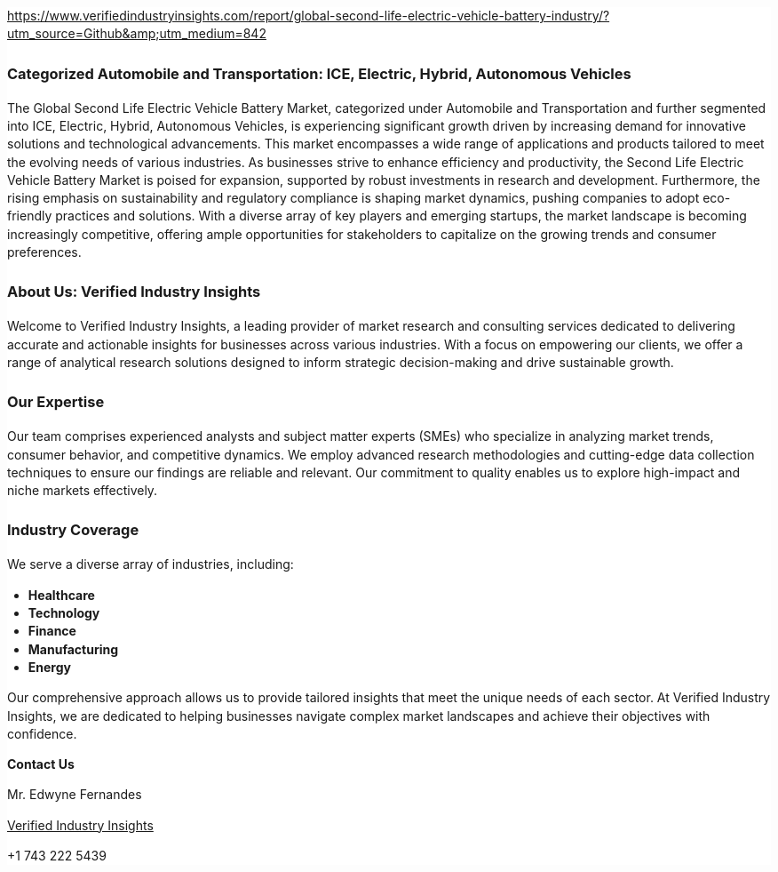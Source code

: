 </strong><a href="https://www.verifiedindustryinsights.com/report/global-second-life-electric-vehicle-battery-industry/?utm_source=Github&amp;utm_medium=842">https://www.verifiedindustryinsights.com/report/global-second-life-electric-vehicle-battery-industry/?utm_source=Github&amp;utm_medium=842</a>&nbsp;</p><h3>Categorized Automobile and Transportation: ICE, Electric, Hybrid, Autonomous Vehicles </h3><p>The Global Second Life Electric Vehicle Battery Market, categorized under Automobile and Transportation and further segmented into ICE, Electric, Hybrid, Autonomous Vehicles, is experiencing significant growth driven by increasing demand for innovative solutions and technological advancements. This market encompasses a wide range of applications and products tailored to meet the evolving needs of various industries. As businesses strive to enhance efficiency and productivity, the Second Life Electric Vehicle Battery Market is poised for expansion, supported by robust investments in research and development. Furthermore, the rising emphasis on sustainability and regulatory compliance is shaping market dynamics, pushing companies to adopt eco-friendly practices and solutions. With a diverse array of key players and emerging startups, the market landscape is becoming increasingly competitive, offering ample opportunities for stakeholders to capitalize on the growing trends and consumer preferences.</p><h3>About Us: Verified Industry Insights</h3><p>Welcome to Verified Industry Insights, a leading provider of market research and consulting services dedicated to delivering accurate and actionable insights for businesses across various industries. With a focus on empowering our clients, we offer a range of analytical research solutions designed to inform strategic decision-making and drive sustainable growth.</p><h3>Our Expertise</h3><p>Our team comprises experienced analysts and subject matter experts (SMEs) who specialize in analyzing market trends, consumer behavior, and competitive dynamics. We employ advanced research methodologies and cutting-edge data collection techniques to ensure our findings are reliable and relevant. Our commitment to quality enables us to explore high-impact and niche markets effectively.</p><h3>Industry Coverage</h3><p>We serve a diverse array of industries, including:</p><ul><li><strong>Healthcare</strong></li><li><strong>Technology</strong></li><li><strong>Finance</strong></li><li><strong>Manufacturing</strong></li><li><strong>Energy</strong></li></ul><p>Our comprehensive approach allows us to provide tailored insights that meet the unique needs of each sector. At Verified Industry Insights, we are dedicated to helping businesses navigate complex market landscapes and achieve their objectives with confidence.</p><p><strong>Contact Us</strong></p><p>Mr. Edwyne Fernandes</p><p><a href="https://www.verifiedindustryinsights.com/">Verified Industry Insights</a></p><p>+1 743 222 5439</p>
